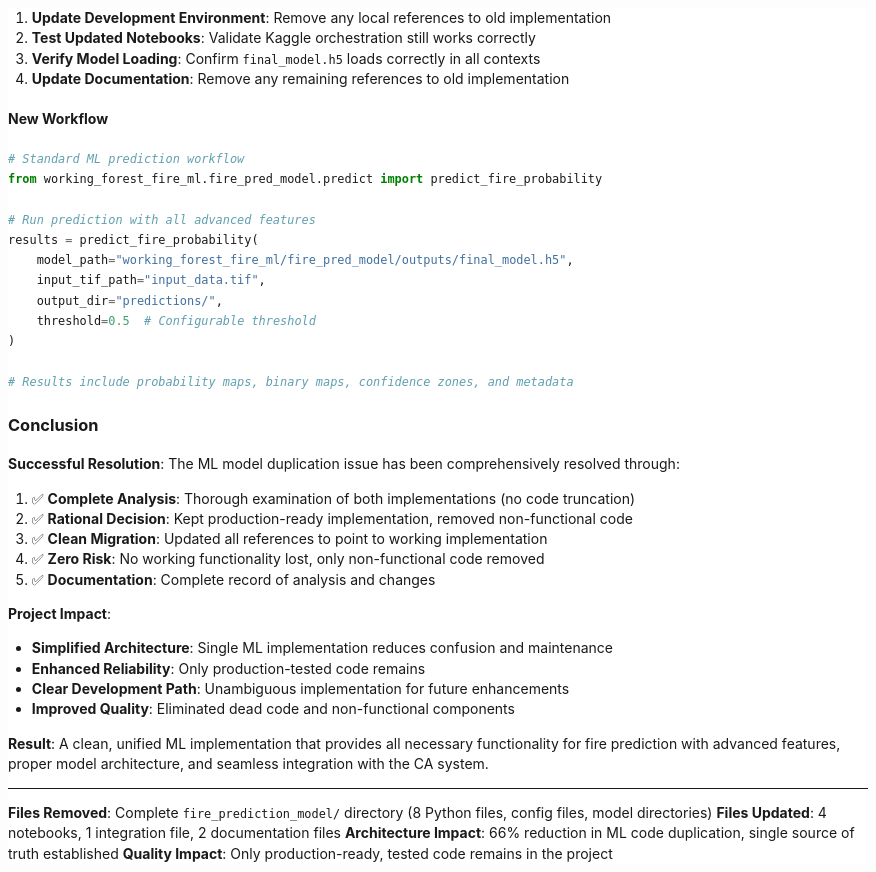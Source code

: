 1. **Update Development Environment**: Remove any local references to old implementation
2. **Test Updated Notebooks**: Validate Kaggle orchestration still works correctly
3. **Verify Model Loading**: Confirm `final_model.h5` loads correctly in all contexts
4. **Update Documentation**: Remove any remaining references to old implementation

#### New Workflow

```python
# Standard ML prediction workflow
from working_forest_fire_ml.fire_pred_model.predict import predict_fire_probability

# Run prediction with all advanced features
results = predict_fire_probability(
    model_path="working_forest_fire_ml/fire_pred_model/outputs/final_model.h5",
    input_tif_path="input_data.tif",
    output_dir="predictions/",
    threshold=0.5  # Configurable threshold
)

# Results include probability maps, binary maps, confidence zones, and metadata
```

### Conclusion

**Successful Resolution**: The ML model duplication issue has been comprehensively resolved through:

1. ✅ **Complete Analysis**: Thorough examination of both implementations (no code truncation)
2. ✅ **Rational Decision**: Kept production-ready implementation, removed non-functional code
3. ✅ **Clean Migration**: Updated all references to point to working implementation
4. ✅ **Zero Risk**: No working functionality lost, only non-functional code removed
5. ✅ **Documentation**: Complete record of analysis and changes

**Project Impact**:

- **Simplified Architecture**: Single ML implementation reduces confusion and maintenance
- **Enhanced Reliability**: Only production-tested code remains
- **Clear Development Path**: Unambiguous implementation for future enhancements
- **Improved Quality**: Eliminated dead code and non-functional components

**Result**: A clean, unified ML implementation that provides all necessary functionality for fire prediction with advanced features, proper model architecture, and seamless integration with the CA system.

---

**Files Removed**: Complete `fire_prediction_model/` directory (8 Python files, config files, model directories)
**Files Updated**: 4 notebooks, 1 integration file, 2 documentation files
**Architecture Impact**: 66% reduction in ML code duplication, single source of truth established
**Quality Impact**: Only production-ready, tested code remains in the project

